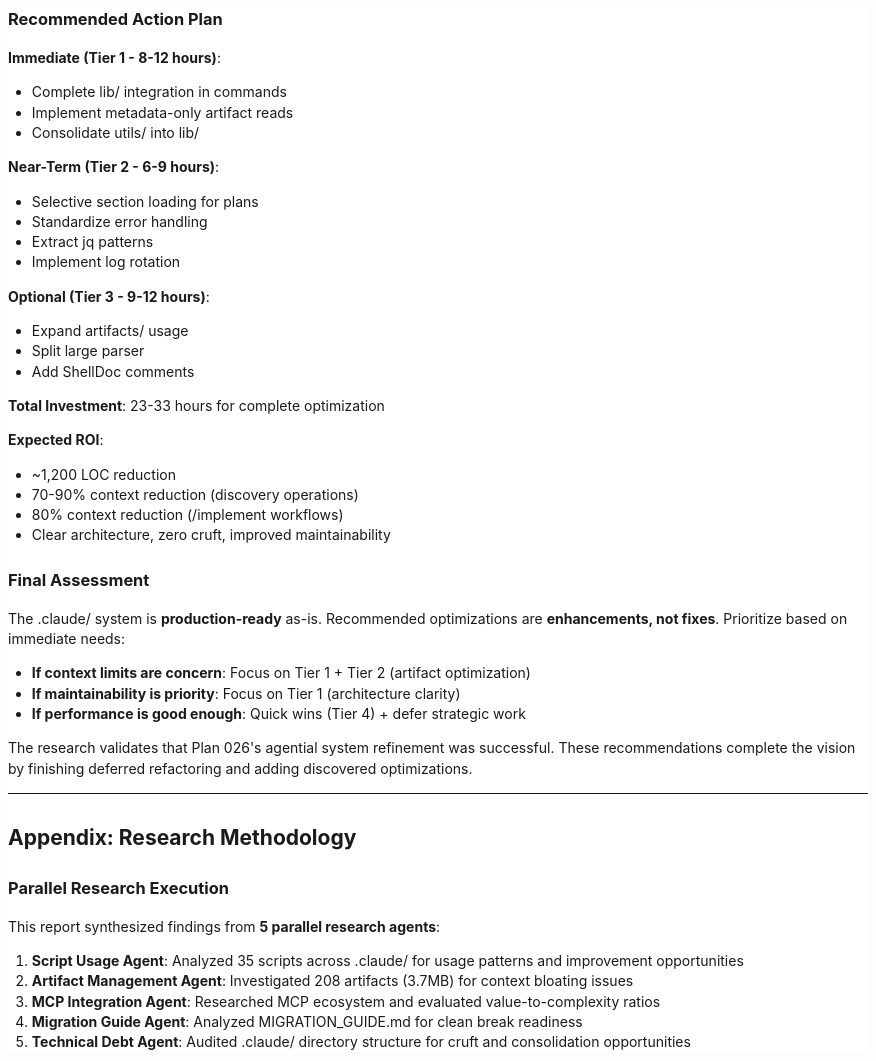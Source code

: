 ### Recommended Action Plan

**Immediate (Tier 1 - 8-12 hours)**:
- Complete lib/ integration in commands
- Implement metadata-only artifact reads
- Consolidate utils/ into lib/

**Near-Term (Tier 2 - 6-9 hours)**:
- Selective section loading for plans
- Standardize error handling
- Extract jq patterns
- Implement log rotation

**Optional (Tier 3 - 9-12 hours)**:
- Expand artifacts/ usage
- Split large parser
- Add ShellDoc comments

**Total Investment**: 23-33 hours for complete optimization

**Expected ROI**:
- ~1,200 LOC reduction
- 70-90% context reduction (discovery operations)
- 80% context reduction (/implement workflows)
- Clear architecture, zero cruft, improved maintainability

### Final Assessment

The .claude/ system is **production-ready** as-is. Recommended optimizations are **enhancements, not fixes**. Prioritize based on immediate needs:

- **If context limits are concern**: Focus on Tier 1 + Tier 2 (artifact optimization)
- **If maintainability is priority**: Focus on Tier 1 (architecture clarity)
- **If performance is good enough**: Quick wins (Tier 4) + defer strategic work

The research validates that Plan 026's agential system refinement was successful. These recommendations complete the vision by finishing deferred refactoring and adding discovered optimizations.

---

## Appendix: Research Methodology

### Parallel Research Execution

This report synthesized findings from **5 parallel research agents**:

1. **Script Usage Agent**: Analyzed 35 scripts across .claude/ for usage patterns and improvement opportunities
2. **Artifact Management Agent**: Investigated 208 artifacts (3.7MB) for context bloating issues
3. **MCP Integration Agent**: Researched MCP ecosystem and evaluated value-to-complexity ratios
4. **Migration Guide Agent**: Analyzed MIGRATION_GUIDE.md for clean break readiness
5. **Technical Debt Agent**: Audited .claude/ directory structure for cruft and consolidation opportunities

